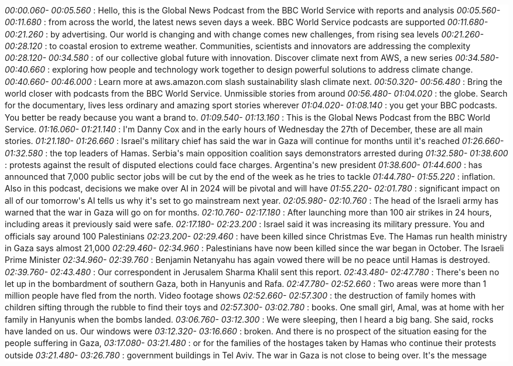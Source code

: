*00:00.060- 00:05.560* :  Hello, this is the Global News Podcast from the BBC World Service with reports and analysis
*00:05.560- 00:11.680* :  from across the world, the latest news seven days a week. BBC World Service podcasts are supported
*00:11.680- 00:21.260* :  by advertising. Our world is changing and with change comes new challenges, from rising sea levels
*00:21.260- 00:28.120* :  to coastal erosion to extreme weather. Communities, scientists and innovators are addressing the complexity
*00:28.120- 00:34.580* :  of our collective global future with innovation. Discover climate next from AWS, a new series
*00:34.580- 00:40.660* :  exploring how people and technology work together to design powerful solutions to address climate change.
*00:40.660- 00:46.000* :  Learn more at aws.amazon.com slash sustainability slash climate next.
*00:50.320- 00:56.480* :  Bring the world closer with podcasts from the BBC World Service. Unmissible stories from around
*00:56.480- 01:04.020* :  the globe. Search for the documentary, lives less ordinary and amazing sport stories wherever
*01:04.020- 01:08.140* :  you get your BBC podcasts. You better be ready because you want a brand to.
*01:09.540- 01:13.160* :  This is the Global News Podcast from the BBC World Service.
*01:16.060- 01:21.140* :  I'm Danny Cox and in the early hours of Wednesday the 27th of December, these are all main stories.
*01:21.180- 01:26.660* :  Israel's military chief has said the war in Gaza will continue for months until it's reached
*01:26.660- 01:32.580* :  the top leaders of Hamas. Serbia's main opposition coalition says demonstrators arrested during
*01:32.580- 01:38.600* :  protests against the result of disputed elections could face charges. Argentina's new president
*01:38.600- 01:44.600* :  has announced that 7,000 public sector jobs will be cut by the end of the week as he tries to tackle
*01:44.780- 01:55.220* :  inflation. Also in this podcast, decisions we make over AI in 2024 will be pivotal and will have
*01:55.220- 02:01.780* :  significant impact on all of our tomorrow's AI tells us why it's set to go mainstream next year.
*02:05.980- 02:10.760* :  The head of the Israeli army has warned that the war in Gaza will go on for months.
*02:10.760- 02:17.180* :  After launching more than 100 air strikes in 24 hours, including areas it previously said were safe.
*02:17.180- 02:23.200* :  Israel said it was increasing its military pressure. You and officials say around 100 Palestinians
*02:23.200- 02:29.460* :  have been killed since Christmas Eve. The Hamas run health ministry in Gaza says almost 21,000
*02:29.460- 02:34.960* :  Palestinians have now been killed since the war began in October. The Israeli Prime Minister
*02:34.960- 02:39.760* :  Benjamin Netanyahu has again vowed there will be no peace until Hamas is destroyed.
*02:39.760- 02:43.480* :  Our correspondent in Jerusalem Sharma Khalil sent this report.
*02:43.480- 02:47.780* :  There's been no let up in the bombardment of southern Gaza, both in Hanyunis and Rafa.
*02:47.780- 02:52.660* :  Two areas were more than 1 million people have fled from the north. Video footage shows
*02:52.660- 02:57.300* :  the destruction of family homes with children sifting through the rubble to find their toys and
*02:57.300- 03:02.780* :  books. One small girl, Amal, was at home with her family in Hanyunis when the bombs landed.
*03:06.760- 03:12.300* :  We were sleeping, then I heard a big bang. She said, rocks have landed on us. Our windows were
*03:12.320- 03:16.660* :  broken. And there is no prospect of the situation easing for the people suffering in Gaza,
*03:17.080- 03:21.480* :  or for the families of the hostages taken by Hamas who continue their protests outside
*03:21.480- 03:26.780* :  government buildings in Tel Aviv. The war in Gaza is not close to being over. It's the message